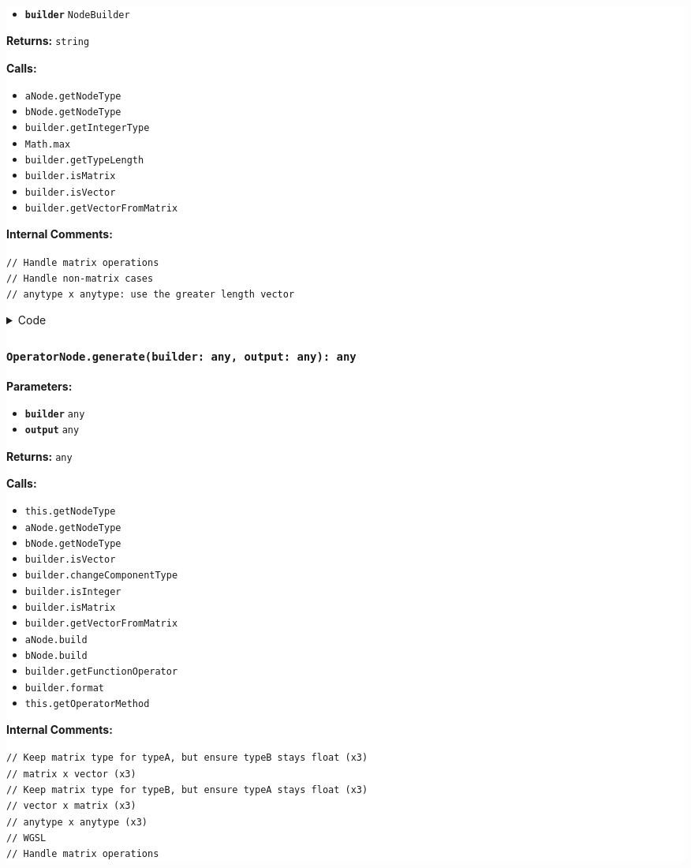 - **`builder`** `NodeBuilder`

**Returns:** `string`

**Calls:**

- `aNode.getNodeType`
- `bNode.getNodeType`
- `builder.getIntegerType`
- `Math.max`
- `builder.getTypeLength`
- `builder.isMatrix`
- `builder.isVector`
- `builder.getVectorFromMatrix`

**Internal Comments:**
```
// Handle matrix operations
// Handle non-matrix cases
// anytype x anytype: use the greater length vector
```

<details><summary>Code</summary></details>

### `OperatorNode.generate(builder: any, output: any): any`

**Parameters:**

- **`builder`** `any`
- **`output`** `any`

**Returns:** `any`

**Calls:**

- `this.getNodeType`
- `aNode.getNodeType`
- `bNode.getNodeType`
- `builder.isVector`
- `builder.changeComponentType`
- `builder.isInteger`
- `builder.isMatrix`
- `builder.getVectorFromMatrix`
- `aNode.build`
- `bNode.build`
- `builder.getFunctionOperator`
- `builder.format`
- `this.getOperatorMethod`

**Internal Comments:**
```
// Keep matrix type for typeA, but ensure typeB stays float (x3)
// matrix x vector (x3)
// Keep matrix type for typeB, but ensure typeA stays float (x3)
// vector x matrix (x3)
// anytype x anytype (x3)
// WGSL
// Handle matrix operations
```
